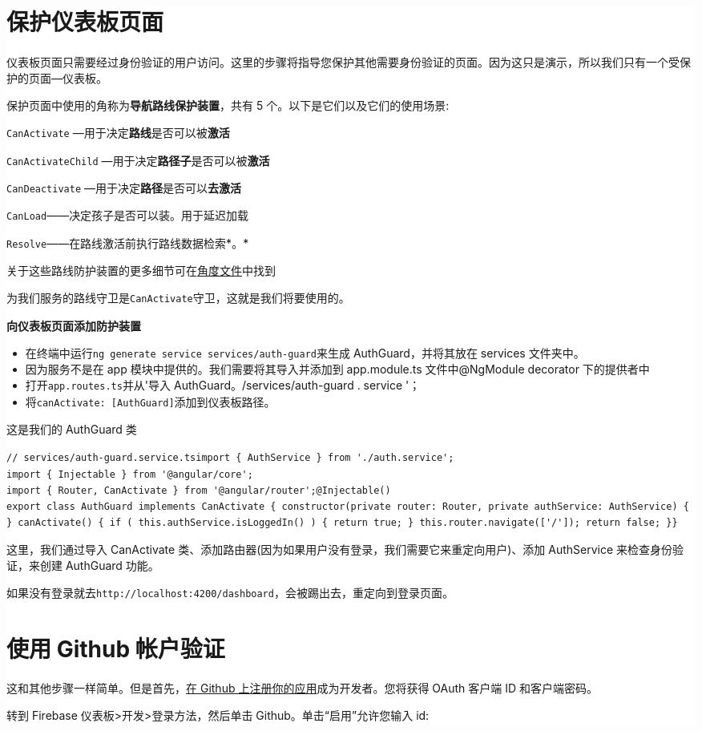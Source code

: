 # 保护仪表板页面

仪表板页面只需要经过身份验证的用户访问。这里的步骤将指导您保护其他需要身份验证的页面。因为这只是演示，所以我们只有一个受保护的页面—仪表板。

保护页面中使用的角称为**导航路线保护装置**，共有 5 个。以下是它们以及它们的使用场景:

`CanActivate` —用于决定**路线**是否可以被**激活**

`CanActivateChild` —用于决定**路径子**是否可以被**激活**

`CanDeactivate` —用于决定**路径**是否可以**去激活**

`CanLoad`——决定孩子是否可以装。用于延迟加载

`Resolve`——在路线激活前执行路线数据检索*。*

关于这些路线防护装置的更多细节可在[角度文件](https://angular.io/guide/router#milestone-5-route-guards)中找到

为我们服务的路线守卫是`CanActivate`守卫，这就是我们将要使用的。

**向仪表板页面添加防护装置**

*   在终端中运行`ng generate service services/auth-guard`来生成 AuthGuard，并将其放在 services 文件夹中。
*   因为服务不是在 app 模块中提供的。我们需要将其导入并添加到 app.module.ts 文件中@NgModule decorator 下的提供者中
*   打开`app.routes.ts`并从'导入 AuthGuard。/services/auth-guard . service '；
*   将`canActivate: [AuthGuard]`添加到仪表板路径。

这是我们的 AuthGuard 类

```
// services/auth-guard.service.tsimport { AuthService } from './auth.service';
import { Injectable } from '@angular/core';
import { Router, CanActivate } from '@angular/router';@Injectable()
export class AuthGuard implements CanActivate { constructor(private router: Router, private authService: AuthService) { } canActivate() { if ( this.authService.isLoggedIn() ) { return true; } this.router.navigate(['/']); return false; }}
```

这里，我们通过导入 CanActivate 类、添加路由器(因为如果用户没有登录，我们需要它来重定向用户)、添加 AuthService 来检查身份验证，来创建 AuthGuard 功能。

如果没有登录就去`http://localhost:4200/dashboard`，会被踢出去，重定向到登录页面。

# 使用 Github 帐户验证

这和其他步骤一样简单。但是首先，[在 Github 上注册你的应用](https://github.com/settings/applications/new)成为开发者。您将获得 OAuth 客户端 ID 和客户端密码。

转到 Firebase 仪表板>开发>登录方法，然后单击 Github。单击“启用”允许您输入 id:
